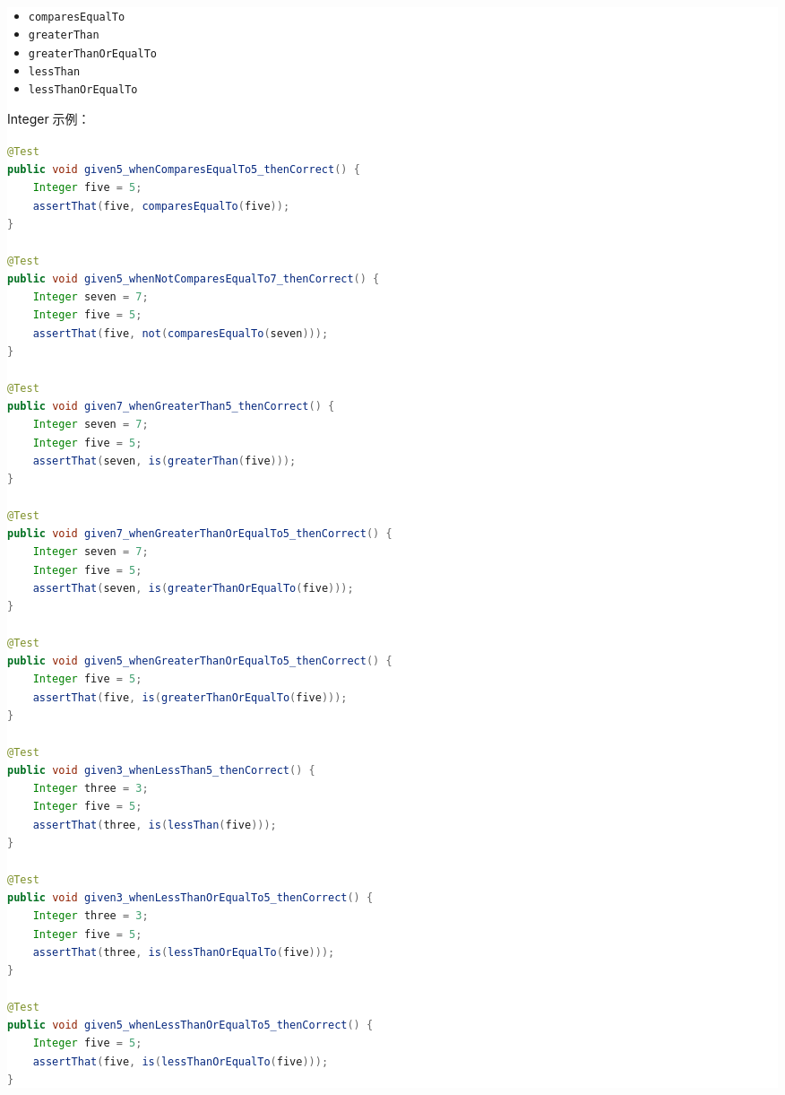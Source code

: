 - `comparesEqualTo`
- `greaterThan`
- `greaterThanOrEqualTo`
- `lessThan`
- `lessThanOrEqualTo`

Integer 示例：

```java
@Test
public void given5_whenComparesEqualTo5_thenCorrect() {
    Integer five = 5;
    assertThat(five, comparesEqualTo(five));
}

@Test
public void given5_whenNotComparesEqualTo7_thenCorrect() {
    Integer seven = 7;
    Integer five = 5;
    assertThat(five, not(comparesEqualTo(seven)));
}

@Test
public void given7_whenGreaterThan5_thenCorrect() {
    Integer seven = 7;
    Integer five = 5;
    assertThat(seven, is(greaterThan(five)));
}

@Test
public void given7_whenGreaterThanOrEqualTo5_thenCorrect() {
    Integer seven = 7;
    Integer five = 5;
    assertThat(seven, is(greaterThanOrEqualTo(five)));
}

@Test
public void given5_whenGreaterThanOrEqualTo5_thenCorrect() {
    Integer five = 5;
    assertThat(five, is(greaterThanOrEqualTo(five)));
}

@Test
public void given3_whenLessThan5_thenCorrect() {
    Integer three = 3;
    Integer five = 5;
    assertThat(three, is(lessThan(five)));
}

@Test
public void given3_whenLessThanOrEqualTo5_thenCorrect() {
    Integer three = 3;
    Integer five = 5;
    assertThat(three, is(lessThanOrEqualTo(five)));
}

@Test
public void given5_whenLessThanOrEqualTo5_thenCorrect() {
    Integer five = 5;
    assertThat(five, is(lessThanOrEqualTo(five)));
}
```
